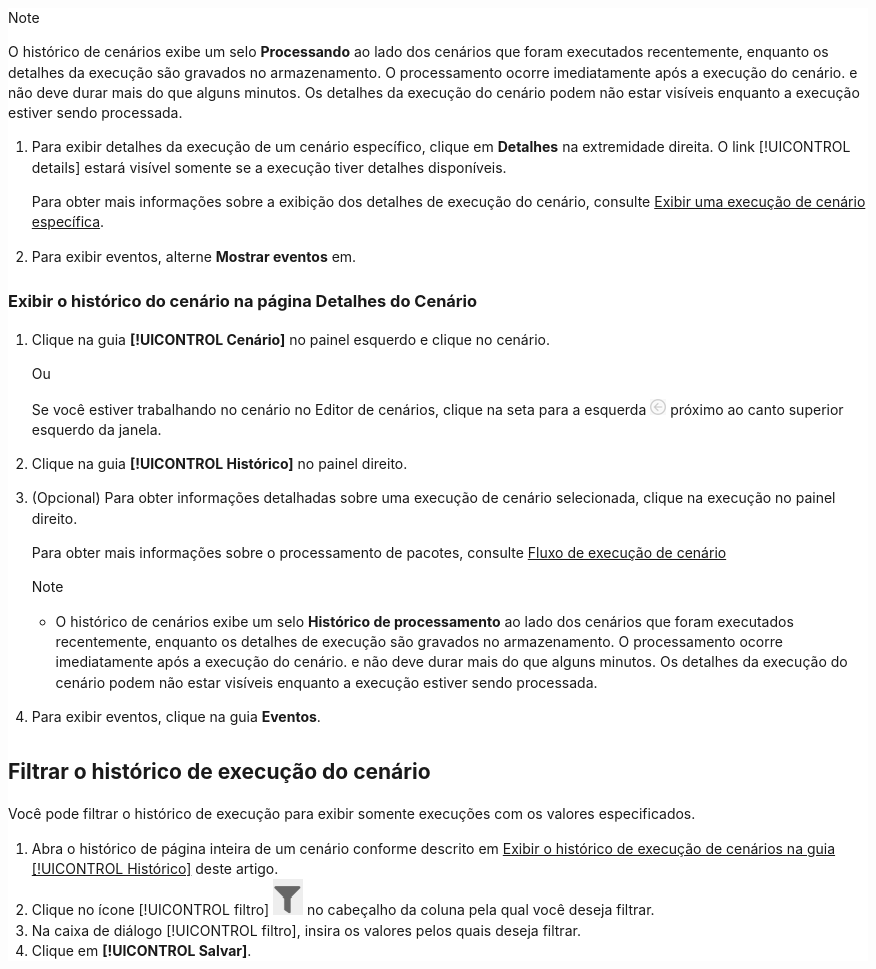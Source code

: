    >[!NOTE]
   >
   >O histórico de cenários exibe um selo **Processando** ao lado dos cenários que foram executados recentemente, enquanto os detalhes da execução são gravados no armazenamento. O processamento ocorre imediatamente após a execução do cenário. e não deve durar mais do que alguns minutos. Os detalhes da execução do cenário podem não estar visíveis enquanto a execução estiver sendo processada.

1. Para exibir detalhes da execução de um cenário específico, clique em **Detalhes** na extremidade direita. O link [!UICONTROL details] estará visível somente se a execução tiver detalhes disponíveis.

   Para obter mais informações sobre a exibição dos detalhes de execução do cenário, consulte [Exibir uma execução de cenário específica](/help/workfront-fusion/manage-scenarios/view-a-specific-scenario-execution.md).
1. Para exibir eventos, alterne **Mostrar eventos** em.


### Exibir o histórico do cenário na página Detalhes do Cenário


1. Clique na guia **[!UICONTROL Cenário]** no painel esquerdo e clique no cenário.

   Ou

   Se você estiver trabalhando no cenário no Editor de cenários, clique na seta para a esquerda ![Sair da seta de edição](assets/exit-editing-arrow.png) próximo ao canto superior esquerdo da janela.

1. Clique na guia **[!UICONTROL Histórico]** no painel direito.
1. (Opcional) Para obter informações detalhadas sobre uma execução de cenário selecionada, clique na execução no painel direito.

   Para obter mais informações sobre o processamento de pacotes, consulte [Fluxo de execução de cenário](/help/workfront-fusion/references/scenarios/scenario-execution-flow.md)

   >[!NOTE]
   >
   >* O histórico de cenários exibe um selo **Histórico de processamento** ao lado dos cenários que foram executados recentemente, enquanto os detalhes de execução são gravados no armazenamento. O processamento ocorre imediatamente após a execução do cenário. e não deve durar mais do que alguns minutos. Os detalhes da execução do cenário podem não estar visíveis enquanto a execução estiver sendo processada.

1. Para exibir eventos, clique na guia **Eventos**.

## Filtrar o histórico de execução do cenário

Você pode filtrar o histórico de execução para exibir somente execuções com os valores especificados.

1. Abra o histórico de página inteira de um cenário conforme descrito em [Exibir o histórico de execução de cenários na guia [!UICONTROL Histórico]](#view-scenario-history-on-the-history-tab) deste artigo.
1. Clique no ícone [!UICONTROL filtro] ![ícone de filtro de cenário](assets/fusion-scenario-filter-icon.png) no cabeçalho da coluna pela qual você deseja filtrar.
1. Na caixa de diálogo [!UICONTROL filtro], insira os valores pelos quais deseja filtrar.
1. Clique em **[!UICONTROL Salvar]**.
